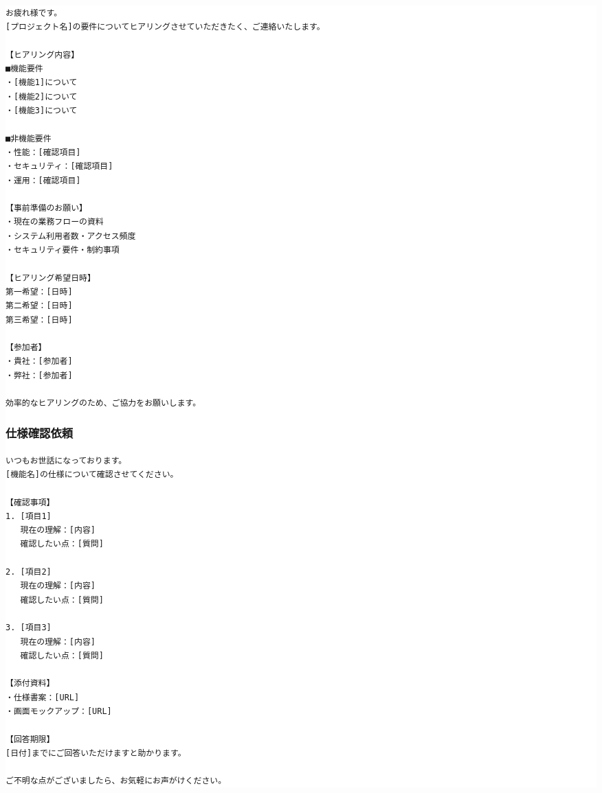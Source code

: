 ```
お疲れ様です。
[プロジェクト名]の要件についてヒアリングさせていただきたく、ご連絡いたします。

【ヒアリング内容】
■機能要件
・[機能1]について
・[機能2]について
・[機能3]について

■非機能要件
・性能：[確認項目]
・セキュリティ：[確認項目]
・運用：[確認項目]

【事前準備のお願い】
・現在の業務フローの資料
・システム利用者数・アクセス頻度
・セキュリティ要件・制約事項

【ヒアリング希望日時】
第一希望：[日時]
第二希望：[日時]
第三希望：[日時]

【参加者】
・貴社：[参加者]
・弊社：[参加者]

効率的なヒアリングのため、ご協力をお願いします。
```

### 仕様確認依頼

```
いつもお世話になっております。
[機能名]の仕様について確認させてください。

【確認事項】
1. [項目1]
   現在の理解：[内容]
   確認したい点：[質問]

2. [項目2]
   現在の理解：[内容]
   確認したい点：[質問]

3. [項目3]
   現在の理解：[内容]
   確認したい点：[質問]

【添付資料】
・仕様書案：[URL]
・画面モックアップ：[URL]

【回答期限】
[日付]までにご回答いただけますと助かります。

ご不明な点がございましたら、お気軽にお声がけください。
```

